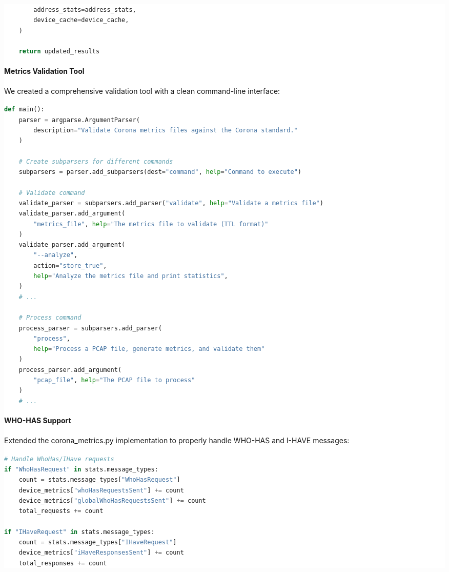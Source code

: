 ```python
        address_stats=address_stats,
        device_cache=device_cache,
    )
    
    return updated_results
```

#### Metrics Validation Tool

We created a comprehensive validation tool with a clean command-line interface:

```python
def main():
    parser = argparse.ArgumentParser(
        description="Validate Corona metrics files against the Corona standard."
    )
    
    # Create subparsers for different commands
    subparsers = parser.add_subparsers(dest="command", help="Command to execute")
    
    # Validate command
    validate_parser = subparsers.add_parser("validate", help="Validate a metrics file")
    validate_parser.add_argument(
        "metrics_file", help="The metrics file to validate (TTL format)"
    )
    validate_parser.add_argument(
        "--analyze",
        action="store_true",
        help="Analyze the metrics file and print statistics",
    )
    # ...
    
    # Process command
    process_parser = subparsers.add_parser(
        "process", 
        help="Process a PCAP file, generate metrics, and validate them"
    )
    process_parser.add_argument(
        "pcap_file", help="The PCAP file to process"
    )
    # ...
```

#### WHO-HAS Support

Extended the corona_metrics.py implementation to properly handle WHO-HAS and I-HAVE messages:

```python
# Handle WhoHas/IHave requests
if "WhoHasRequest" in stats.message_types:
    count = stats.message_types["WhoHasRequest"]
    device_metrics["whoHasRequestsSent"] += count
    device_metrics["globalWhoHasRequestsSent"] += count
    total_requests += count

if "IHaveRequest" in stats.message_types:
    count = stats.message_types["IHaveRequest"]
    device_metrics["iHaveResponsesSent"] += count
    total_responses += count
```
